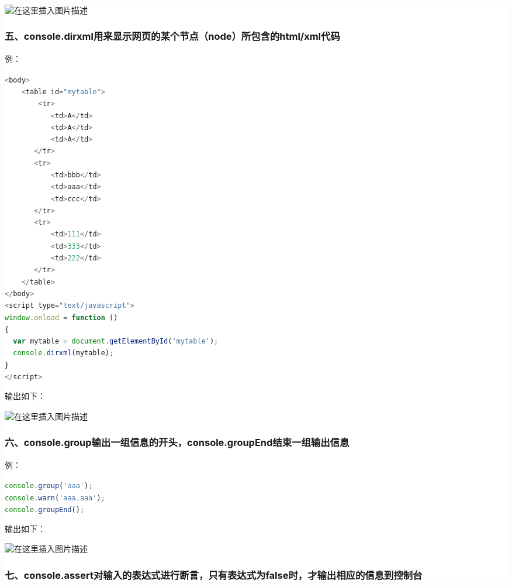 ![在这里插入图片描述](https://img-blog.csdnimg.cn/20181030171441249.png?x-oss-process=image/watermark,type_ZmFuZ3poZW5naGVpdGk,shadow_10,text_aHR0cHM6Ly9ibG9nLmNzZG4ubmV0L3BpbmJvbGVp,size_16,color_FFFFFF,t_70)

### 五、console.dirxml用来显示网页的某个节点（node）所包含的html/xml代码

例：
```javascript
<body>    
    <table id="mytable">        
        <tr>            
           <td>A</td>            
           <td>A</td>            
           <td>A</td>        
       </tr>        
       <tr>            
           <td>bbb</td>            
           <td>aaa</td>            
           <td>ccc</td>        
       </tr>        
       <tr>            
           <td>111</td>            
           <td>333</td>            
           <td>222</td>        
       </tr>    
    </table> 
</body> 
<script type="text/javascript">    
window.onload = function ()
{
  var mytable = document.getElementById('mytable');
  console.dirxml(mytable);   
} 
</script>
```

输出如下：

![在这里插入图片描述](https://img-blog.csdnimg.cn/20181030174759215.png?x-oss-process=image/watermark,type_ZmFuZ3poZW5naGVpdGk,shadow_10,text_aHR0cHM6Ly9ibG9nLmNzZG4ubmV0L3BpbmJvbGVp,size_16,color_FFFFFF,t_70)

### 六、console.group输出一组信息的开头，console.groupEnd结束一组输出信息

例：
```javascript
console.group('aaa');
console.warn('aaa.aaa');
console.groupEnd();
```
输出如下：

![在这里插入图片描述](https://img-blog.csdnimg.cn/20181030175203223.png?x-oss-process=image/watermark,type_ZmFuZ3poZW5naGVpdGk,shadow_10,text_aHR0cHM6Ly9ibG9nLmNzZG4ubmV0L3BpbmJvbGVp,size_16,color_FFFFFF,t_70)

### 七、console.assert对输入的表达式进行断言，只有表达式为false时，才输出相应的信息到控制台
